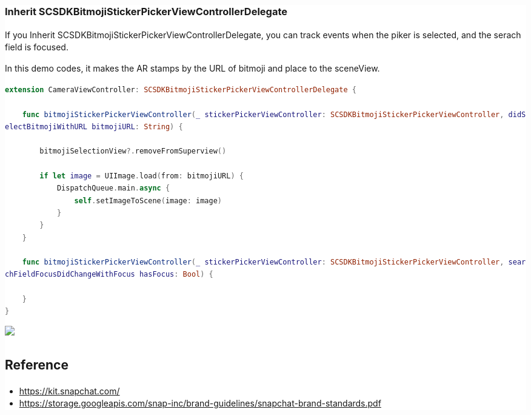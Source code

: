 ### Inherit SCSDKBitmojiStickerPickerViewControllerDelegate

If you Inherit SCSDKBitmojiStickerPickerViewControllerDelegate, you can track events when the piker is selected, and the serach field is focused.

In this demo codes, it makes the AR stamps by the URL of bitmoji and place to the sceneView.

```swift
extension CameraViewController: SCSDKBitmojiStickerPickerViewControllerDelegate {

    func bitmojiStickerPickerViewController(_ stickerPickerViewController: SCSDKBitmojiStickerPickerViewController, didSelectBitmojiWithURL bitmojiURL: String) {

        bitmojiSelectionView?.removeFromSuperview()

        if let image = UIImage.load(from: bitmojiURL) {
            DispatchQueue.main.async {
                self.setImageToScene(image: image)
            }
        }
    }

    func bitmojiStickerPickerViewController(_ stickerPickerViewController: SCSDKBitmojiStickerPickerViewController, searchFieldFocusDidChangeWithFocus hasFocus: Bool) {

    }
}
```

<img src="https://user-images.githubusercontent.com/17683316/42438970-8c02222c-839c-11e8-8ccb-5b0d266aa02a.gif" width="250">

## Reference
- https://kit.snapchat.com/
- https://storage.googleapis.com/snap-inc/brand-guidelines/snapchat-brand-standards.pdf
